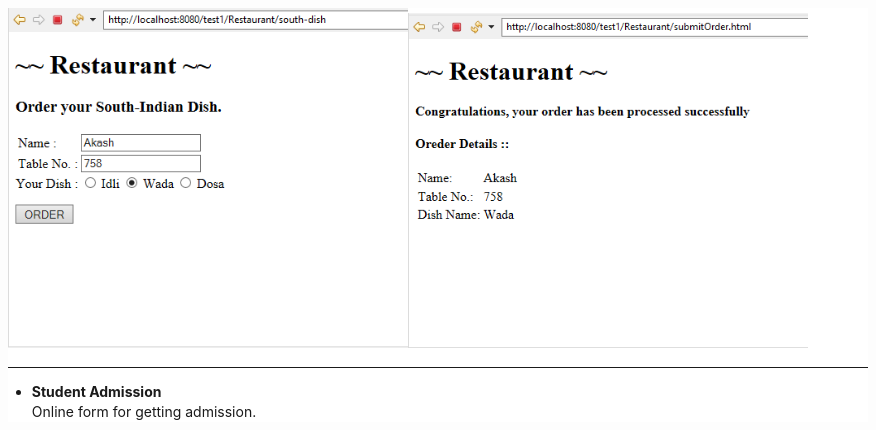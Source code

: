 <img src='/RestaurantOrder/screenshots/test1O2.png' width=400 /><img src='/RestaurantOrder/screenshots/test1O3.png' width=400 />

---
  
* **Student Admission**  
Online form for getting admission.